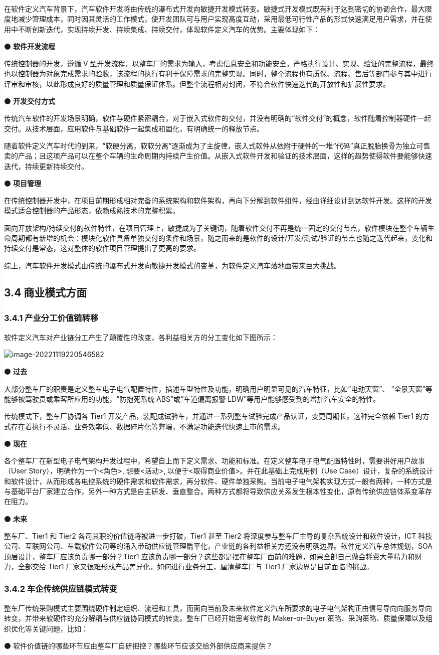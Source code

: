 在软件定义汽车背景下，汽车软件开发将由传统的瀑布式开发向敏捷开发模式转变。敏捷式开发模式既有利于达到密切的协调合作，最大限度地减少管理成本，同时因其灵活的工作模式，使开发团队可与用户实现高度互动，采用最低可行性产品的形式快速满足用户需求，并在使用中不断创新迭代，实现持续开发、持续集成、持续交付，体现软件定义汽车的优势。主要体现如下：

⚫ **软件开发流程**

传统控制器的开发，遵循 V 型开发流程，以整车厂的需求为输入，考虑信息安全和功能安全，严格执行设计、实现、验证的完整流程，最终也以控制器为对象完成需求的验收，该流程的执行有利于保障需求的完整实现。同时，整个流程也有质保、流程、售后等部门参与其中进行评审和审核，以此形成良好的质量管理和质量保证体系。但整个流程相对封闭，不符合软件快速迭代的开放性和扩展性要求。

⚫ **开发交付方式**

传统汽车软件的开发场景明确，软件与硬件紧密耦合，对于嵌入式软件的交付，并没有明确的“软件交付”的概念，软件随着控制器硬件一起交付。从技术层面，应用软件与基础软件一起集成和固化，有明确统一的释放节点。

随着软件定义汽车时代的到来，“软硬分离，软软分离”逐渐成为了主旋律，嵌入式软件从依附于硬件的一堆“代码”真正脱胎换骨为独立可售卖的产品；且这项产品可以在整个车辆的生命周期内持续产生价值。从嵌入式软件开发和验证的技术层面，这样的趋势使得软件要能够快速迭代，持续更新持续交付。

⚫ **项目管理**

在传统控制器开发中，在项目前期形成相对完备的系统架构和软件架构，再向下分解到软件组件，经由详细设计到达软件开发。这样的开发模式适合控制器的产品形态，依赖成熟技术的完整积累。

面向开放架构/持续交付的软件特性，在项目管理上，敏捷成为了关键词，随着软件交付不再是统一固定的交付节点，软件模块在整个车辆生命周期都有新增的机会：模块化软件具备单独交付的条件和场景，随之而来的是软件的设计/开发/测试/验证的节点也随之迭代起来，变化和持续交付是常态，这对整体的软件项目管理提出了更高的要求。

综上，汽车软件开发模式由传统的瀑布式开发向敏捷开发模式的变革，为软件定义汽车落地面带来巨大挑战。

## 3.4 商业模式方面

### 3.4.1 产业分工价值链转移

软件定义汽车对产业链分工产生了颠覆性的改变，各利益相关方的分工变化如下图所示：

![image-20221119220546582](https://www.lovebetterworld.com:8443/uploads/2022/11/19/6378f2c5e3dfd.png)

⚫ **过去**

大部分整车厂的职责是定义整车电子电气配置特性，描述车型特性及功能，明确用户明显可见的汽车特征，比如“电动天窗”、 “全景天窗”等能够被驾驶员或乘客所应用的功能，“防抱死系统 ABS”或“车道偏离报警 LDW”等用户能够感受到的增加汽车安全的特性。

传统模式下，整车厂协调各 Tier1 开发产品，装配成试验车，并通过一系列整车试验完成产品认证，变更周期长。这种完全依赖 Tier1 的方式存在着执行不灵活、业务效率低、数据碎片化等弊端，不满足功能迭代快速上市的需求。

⚫ **现在**

各个整车厂在新型电子电气架构开发过程中，希望自上而下定义需求、功能和标准。在定义整车电子电气配置特性时，需要讲好用户故事（User Story），明确作为一个<角色>, 想要<活动>, 以便于<取得商业价值>。并在此基础上完成用例（Use Case）设计，复杂的系统设计和软件设计，从而形成各电控系统的硬件需求和软件需求，再分软件、硬件单独采购。当前电子电气架构实现方式一般有两种，一种方式是与基础平台厂家建立合作，另外一种方式是自主研发、垂直整合。两种方式都将导致供应关系发生根本性变化，原有传统供应链体系变革存在阻力。

⚫ **未来**

整车厂、Tier1 和 Tier2 各司其职的价值链将被进一步打破，Tier1 甚至 Tier2 将深度参与整车厂主导的复杂系统设计和软件设计，ICT 科技公司、互联网公司、车载软件公司等的涌入带动供应链管理扁平化，产业链的各利益相关方还没有明确边界。软件定义汽车总体规划，SOA 顶层设计，整车厂应该负责哪一部分？Tier1 应该负责哪一部分？这些都是摆在整车厂面前的难题，如果全部自己做会耗费大量精力和财力，全部交给 Tier1 厂家又很难形成产品差异化，如何进行业务分工，厘清整车厂与 Tier1 厂家边界是目前面临的挑战。

### 3.4.2 车企传统供应链模式转变

整车厂传统采购模式主要围绕硬件制定组织、流程和工具，而面向当前及未来软件定义汽车所要求的电子电气架构正由信号导向向服务导向转变，并带来软硬件的充分解耦与供应链协同模式的转变。整车厂已经开始思考软件的 Maker-or-Buyer 策略、采购策略、质量保障以及组织优化等关键问题，比如：

⚫ 软件价值链的哪些环节应由整车厂自研把控？哪些环节应该交给外部供应商来提供？
